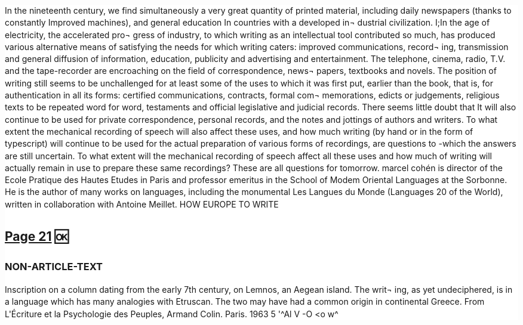 In the nineteenth century, we find simultaneously a
very great quantity of printed material, including daily
newspapers (thanks to constantly Improved machines),
and general education In countries with a developed in¬
dustrial civilization.
I;In the age of electricity, the accelerated pro¬
gress of industry, to which writing as an
intellectual tool contributed so much, has produced
various alternative means of satisfying the needs for
which writing caters: improved communications, record¬
ing, transmission and general diffusion of information,
education, publicity and advertising and entertainment.
The telephone, cinema, radio, T.V. and the tape-recorder
are encroaching on the field of correspondence, news¬
papers, textbooks and novels.
The position of writing still seems to be unchallenged
for at least some of the uses to which it was first put,
earlier than the book, that is, for authentication in all its
forms: certified communications, contracts, formal com¬
memorations, edicts or judgements, religious texts to be
repeated word for word, testaments and official legislative
and judicial records. There seems little doubt that It will
also continue to be used for private correspondence,
personal records, and the notes and jottings of authors
and writers.
To what extent the mechanical recording of speech will
also affect these uses, and how much writing (by hand or
in the form of typescript) will continue to be used for
the actual preparation of various forms of recordings, are
questions to -which the answers are still uncertain.
To what extent will the mechanical recording of speech
affect all these uses and how much of writing will actually
remain in use to prepare these same recordings? These
are all questions for tomorrow.
marcel cohén is director of the Ecole Pratique des
Hautes Etudes in Paris and professor emeritus in the
School of Modem Oriental Languages at the Sorbonne.
He is the author of many works on languages, including
the monumental Les Langues du Monde (Languages
20 of the World), written in collaboration with Antoine
Meillet.
HOW EUROPE
TO WRITE
## [Page 21](https://demo.humlab.umu.se/courier/061468engo.pdf#page=21) 🆗
### NON-ARTICLE-TEXT
Inscription on a column
dating from the early 7th
century, on Lemnos, an
Aegean island. The writ¬
ing, as yet undeciphered,
is in a language which
has many analogies with
Etruscan. The two may
have had a common origin
in continental Greece.
From L'Écriture et la Psychologie
des Peuples, Armand Colin. Paris.
1963
5 '^Al
V -O <o
w^